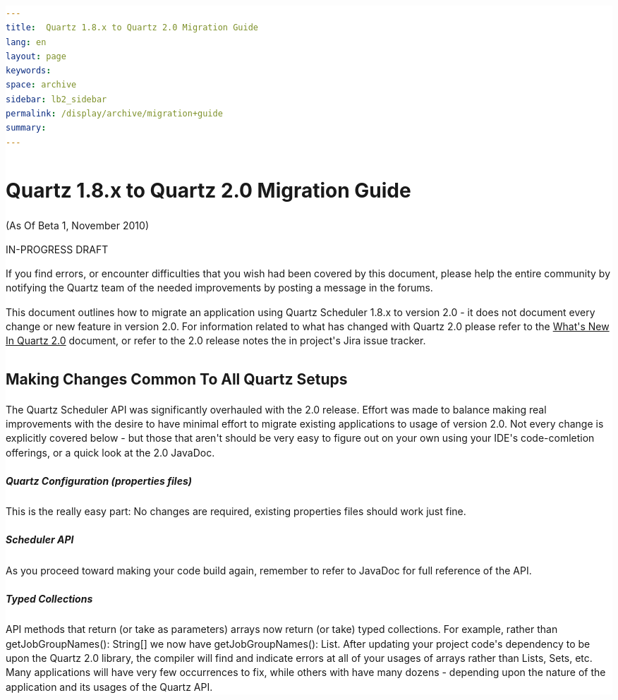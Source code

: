 ```yaml
---
title:  Quartz 1.8.x to Quartz 2.0 Migration Guide  
lang: en
layout: page
keywords:
space: archive
sidebar: lb2_sidebar
permalink: /display/archive/migration+guide
summary:
---
```


Quartz 1.8.x to Quartz 2.0 Migration Guide
==========================================

(As Of Beta 1, November 2010)

IN-PROGRESS DRAFT

If you find errors, or encounter difficulties that you wish had been covered by this document, please help the entire community by notifying the Quartz team of the needed improvements by posting a message in the forums.

This document outlines how to migrate an application using Quartz Scheduler 1.8.x to version 2.0 - it does not document every change or new feature in version 2.0. For information related to what has changed with Quartz 2.0 please refer to the [What's New In Quartz 2.0](What%27s+new+in+Quartz+2.0) document, or refer to the 2.0 release notes the in project's Jira issue tracker.

Making Changes Common To All Quartz Setups
------------------------------------------

The Quartz Scheduler API was significantly overhauled with the 2.0 release. Effort was made to balance making real improvements with the desire to have minimal effort to migrate existing applications to usage of version 2.0. Not every change is explicitly covered below - but those that aren't should be very easy to figure out on your own using your IDE's code-comletion offerings, or a quick look at the 2.0 JavaDoc.

##### Quartz Configuration (properties files)

This is the really easy part: No changes are required, existing properties files should work just fine.

##### Scheduler API

As you proceed toward making your code build again, remember to refer to JavaDoc for full reference of the API.

##### Typed Collections

API methods that return (or take as parameters) arrays now return (or take) typed collections. For example, rather than getJobGroupNames(): String\[\] we now have getJobGroupNames(): List<String>. After updating your project code's dependency to be upon the Quartz 2.0 library, the compiler will find and indicate errors at all of your usages of arrays rather than Lists, Sets, etc. Many applications will have very few occurrences to fix, while others with have many dozens - depending upon the nature of the application and its usages of the Quartz API.
